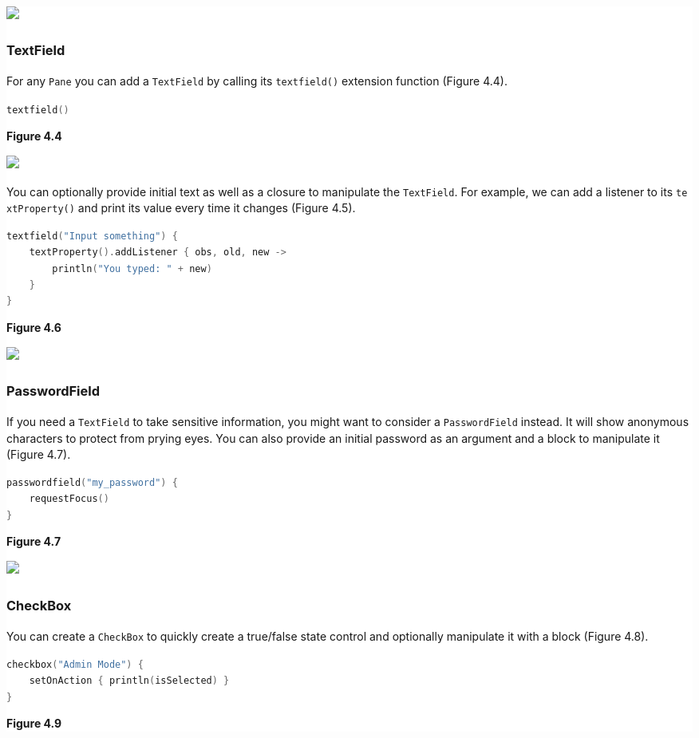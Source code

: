 ![](http://i.imgur.com/knGKEGy.png)

### TextField
For any `Pane` you can add a `TextField` by calling its `textfield()` extension function (Figure 4.4).

```kotlin
textfield()
```

**Figure 4.4**

![](http://i.imgur.com/yFm42kL.png)

You can optionally provide initial text as well as a closure to manipulate the `TextField`.  For example, we can add a listener to its `textProperty()` and print its value every time it changes (Figure 4.5).

```kotlin
textfield("Input something") {
    textProperty().addListener { obs, old, new ->
        println("You typed: " + new)
    }
}
```

**Figure 4.6**

![](http://i.imgur.com/0wl9dGk.png)

### PasswordField
If you need a `TextField` to take sensitive information, you might want to consider a `PasswordField` instead. It will show anonymous characters to protect from prying eyes. You can also provide an initial password as an argument and a block to manipulate it (Figure 4.7).

```kotlin
passwordfield("my_password") {
    requestFocus()
}
```

**Figure 4.7**

![](http://i.imgur.com/76Pc5ZJ.png)

### CheckBox
You can create a `CheckBox` to quickly create a true/false state control and  optionally manipulate it with a block (Figure 4.8).

```kotlin
checkbox("Admin Mode") {
    setOnAction { println(isSelected) }
}
```
**Figure 4.9**
